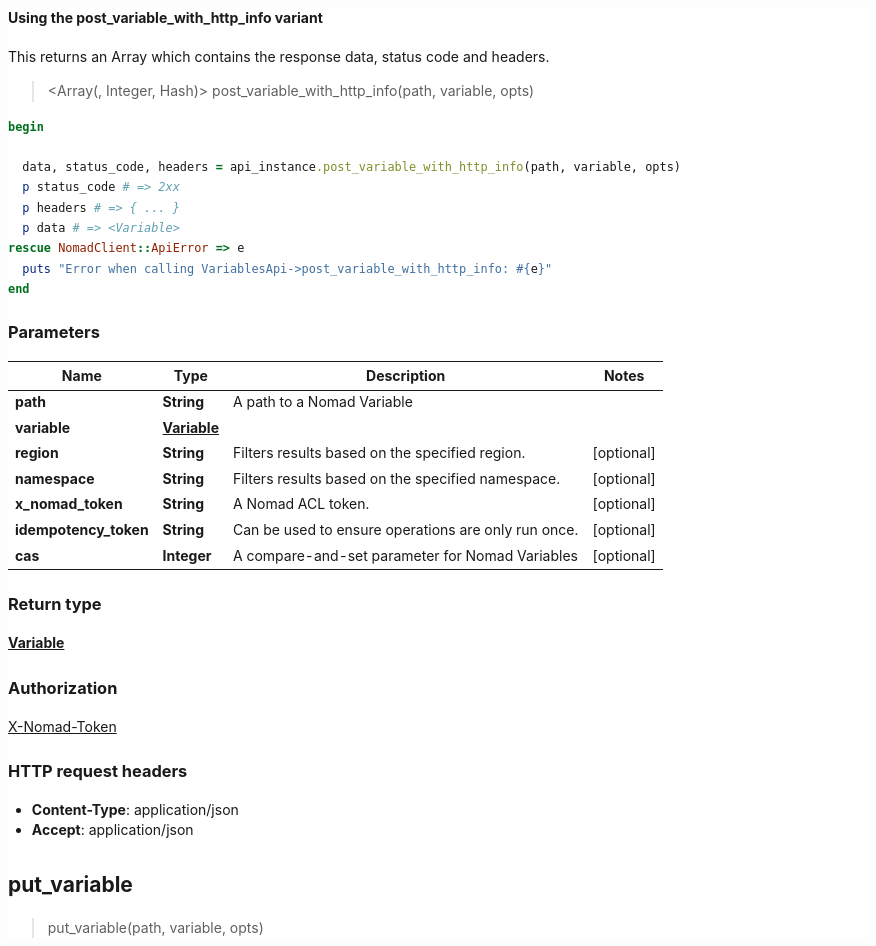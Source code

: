 #### Using the post_variable_with_http_info variant

This returns an Array which contains the response data, status code and headers.

> <Array(<Variable>, Integer, Hash)> post_variable_with_http_info(path, variable, opts)

```ruby
begin
  
  data, status_code, headers = api_instance.post_variable_with_http_info(path, variable, opts)
  p status_code # => 2xx
  p headers # => { ... }
  p data # => <Variable>
rescue NomadClient::ApiError => e
  puts "Error when calling VariablesApi->post_variable_with_http_info: #{e}"
end
```

### Parameters

| Name | Type | Description | Notes |
| ---- | ---- | ----------- | ----- |
| **path** | **String** | A path to a Nomad Variable |  |
| **variable** | [**Variable**](Variable.md) |  |  |
| **region** | **String** | Filters results based on the specified region. | [optional] |
| **namespace** | **String** | Filters results based on the specified namespace. | [optional] |
| **x_nomad_token** | **String** | A Nomad ACL token. | [optional] |
| **idempotency_token** | **String** | Can be used to ensure operations are only run once. | [optional] |
| **cas** | **Integer** | A compare-and-set parameter for Nomad Variables | [optional] |

### Return type

[**Variable**](Variable.md)

### Authorization

[X-Nomad-Token](../README.md#X-Nomad-Token)

### HTTP request headers

- **Content-Type**: application/json
- **Accept**: application/json


## put_variable

> <Variable> put_variable(path, variable, opts)



